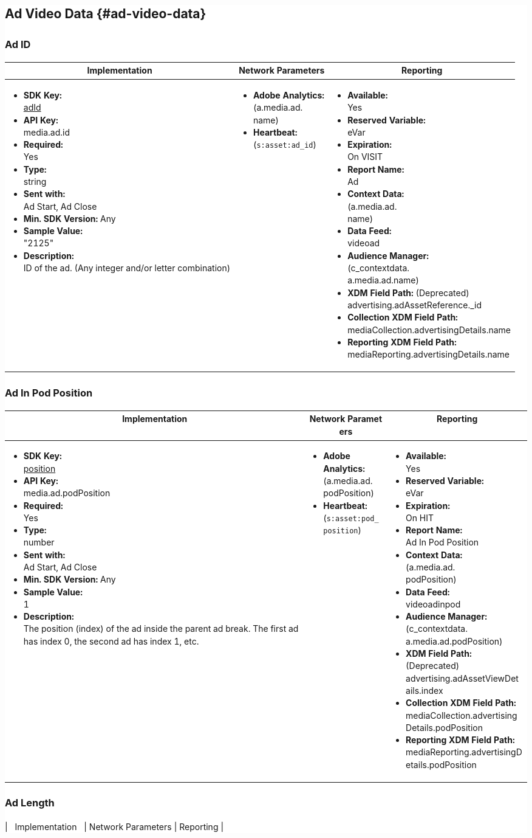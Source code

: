 ## Ad Video Data {#ad-video-data}

### Ad ID

| &nbsp;&nbsp;Implementation&nbsp;&nbsp; | Network&nbsp;Parameters | Reporting                                                                                                                                                                                                                                                                                                                                                                                                                                                                                                                                                                                          |
| --- | --- |----------------------------------------------------------------------------------------------------------------------------------------------------------------------------------------------------------------------------------------------------------------------------------------------------------------------------------------------------------------------------------------------------------------------------------------------------------------------------------------------------------------------------------------------------------------------------------------------------|
| <ul> <li> **SDK Key:**<br/> [adId](./ad-parameters.md#section_Related_APIs) </li> <li> **API Key:**<br/> media.ad.id </li> <li> **Required:**<br/> Yes </li> <li> **Type:**<br/> string </li> <li> **Sent with:**<br/> Ad Start, Ad Close </li> <li> **Min. SDK Version:** Any  </li> <li> **Sample Value:**<br/> "2125" </li><li> **Description:**<br/>ID of the ad. (Any integer and/or letter combination)  </li> </ul> | <ul> <li> **Adobe Analytics:**<br/> (a.media.ad.<br/>name) </li> <li> **Heartbeat:**<br/> (<code>s:asset:ad_id</code>) </li> </ul> | <ul> <li> **Available:**<br/> Yes </li> <li> **Reserved Variable:**<br/> eVar </li> <li> **Expiration:**<br/> On VISIT </li> <li> **Report Name:**<br/> Ad </li> <li> **Context Data:**<br/> (a.media.ad.<br/>name) </li> <li> **Data Feed:**<br/> videoad </li> <li> **Audience Manager:**<br/> (c_contextdata.<br/>a.media.ad.name) </li> <li> **XDM Field Path:** (Deprecated)<br/> advertising.adAssetReference._id </li> <li> **Collection XDM Field Path:**<br/> mediaCollection.advertisingDetails.name </li> <li> **Reporting XDM Field Path:**<br/> mediaReporting.advertisingDetails.name </li> </ul> |



### Ad In Pod Position

| &nbsp;&nbsp;Implementation&nbsp;&nbsp; | Network&nbsp;Parameters | Reporting                                                                                                                                                                                                                                                                                                                                                                                                                                                                                                                                                                                                                                 |
| --- | --- |-------------------------------------------------------------------------------------------------------------------------------------------------------------------------------------------------------------------------------------------------------------------------------------------------------------------------------------------------------------------------------------------------------------------------------------------------------------------------------------------------------------------------------------------------------------------------------------------------------------------------------------------|
| <ul> <li> **SDK Key:**<br/> [position](./ad-parameters.md#section_Related_APIs) </li> <li> **API Key:**<br/> media.ad.podPosition </li> <li> **Required:**<br/> Yes </li> <li> **Type:**<br/> number </li> <li> **Sent with:**<br/> Ad Start, Ad Close </li> <li> **Min. SDK Version:** Any </li> <li> **Sample Value:**<br/> 1 </li><li> **Description:**<br/>The position (index) of the ad inside the parent ad break. The first ad has index 0, the second ad has index 1, etc.   </li> </ul> | <ul> <li> **Adobe Analytics:**<br/> (a.media.ad.<br/>podPosition) </li> <li> **Heartbeat:**<br/> (<code>s:asset:pod_position</code>) </li> </ul> | <ul> <li> **Available:**<br/> Yes </li> <li> **Reserved Variable:**<br/> eVar </li> <li> **Expiration:**<br/> On HIT </li> <li> **Report Name:**<br/> Ad In Pod Position </li> <li> **Context Data:**<br/> (a.media.ad.<br/>podPosition) </li> <li> **Data Feed:**<br/> videoadinpod </li> <li> **Audience Manager:**<br/> (c_contextdata.<br/>a.media.ad.podPosition) </li> <li> **XDM Field Path:** (Deprecated)<br/> advertising.adAssetViewDetails.index </li> <li> **Collection XDM Field Path:**<br/> mediaCollection.advertisingDetails.podPosition </li> <li> **Reporting XDM Field Path:**<br/> mediaReporting.advertisingDetails.podPosition </li> </ul> |



### Ad Length

| &nbsp;&nbsp;Implementation&nbsp;&nbsp; | Network&nbsp;Parameters | Reporting                                                                                                                                                                                                                                                                                                                                                                                                                                                                                                                                                                                                                                                                    |